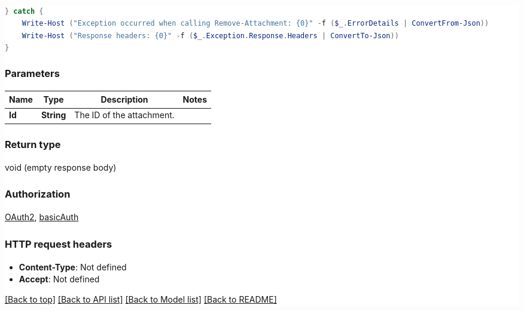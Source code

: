 ```powershell
} catch {
    Write-Host ("Exception occurred when calling Remove-Attachment: {0}" -f ($_.ErrorDetails | ConvertFrom-Json))
    Write-Host ("Response headers: {0}" -f ($_.Exception.Response.Headers | ConvertTo-Json))
}
```

### Parameters

Name | Type | Description  | Notes
------------- | ------------- | ------------- | -------------
 **Id** | **String**| The ID of the attachment. | 

### Return type

void (empty response body)

### Authorization

[OAuth2](../README.md#OAuth2), [basicAuth](../README.md#basicAuth)

### HTTP request headers

 - **Content-Type**: Not defined
 - **Accept**: Not defined

[[Back to top]](#) [[Back to API list]](../README.md#documentation-for-api-endpoints) [[Back to Model list]](../README.md#documentation-for-models) [[Back to README]](../README.md)

